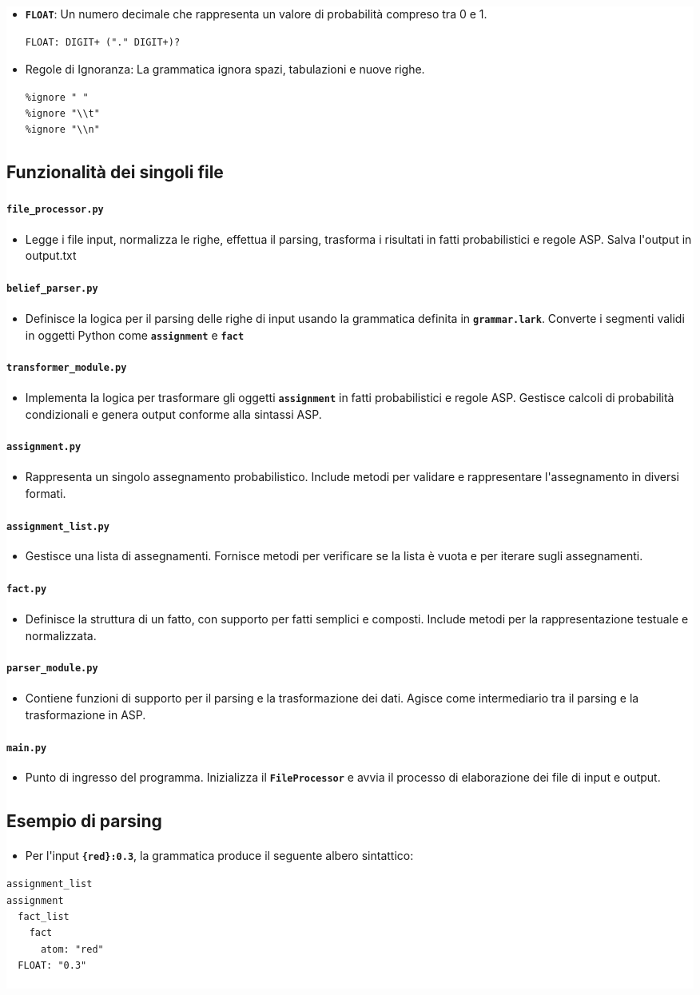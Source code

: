 - **`FLOAT`**: Un numero decimale che rappresenta un valore di probabilità compreso tra 0 e 1.
  ```
  FLOAT: DIGIT+ ("." DIGIT+)?

- Regole di Ignoranza: La grammatica ignora spazi, tabulazioni e nuove righe.
  ```
  %ignore " "
  %ignore "\\t"
  %ignore "\\n"
  
## Funzionalità dei singoli file
#### **`file_processor.py`**
- Legge i file input, normalizza le righe, effettua il parsing, trasforma i risultati in fatti probabilistici e regole ASP. Salva l'output in output.txt

#### **`belief_parser.py`**
-  Definisce la logica per il parsing delle righe di input usando la grammatica definita in **`grammar.lark`**. Converte i segmenti validi in oggetti Python come **`assignment`** e **`fact`**
 
#### **`transformer_module.py`**
- Implementa la logica per trasformare gli oggetti **`assignment`** in fatti probabilistici e regole ASP. Gestisce calcoli di probabilità condizionali e genera output conforme alla sintassi ASP.

#### **`assignment.py`**
- Rappresenta un singolo assegnamento probabilistico. Include metodi per validare e rappresentare l'assegnamento in diversi formati.

#### **`assignment_list.py`**
- Gestisce una lista di assegnamenti. Fornisce metodi per verificare se la lista è vuota e per iterare sugli assegnamenti.

#### **`fact.py`**
- Definisce la struttura di un fatto, con supporto per fatti semplici e composti. Include metodi per la rappresentazione testuale e normalizzata.

#### **`parser_module.py`**
- Contiene funzioni di supporto per il parsing e la trasformazione dei dati. Agisce come intermediario tra il parsing e la trasformazione in ASP.

#### **`main.py`**
- Punto di ingresso del programma. Inizializza il **`FileProcessor`** e avvia il processo di elaborazione dei file di input e output.

## Esempio di parsing
 - Per l'input **`{red}:0.3`**, la grammatica produce il seguente albero sintattico:
  ```
 assignment_list
  assignment
    fact_list
      fact
        atom: "red"
    FLOAT: "0.3"


```
